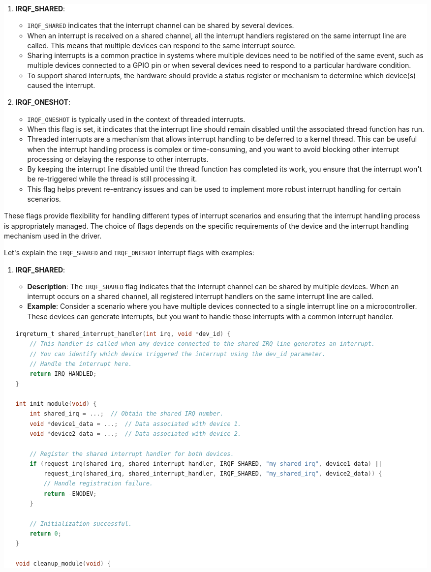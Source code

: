 1. **IRQF_SHARED**:
   - `IRQF_SHARED` indicates that the interrupt channel can be shared by several devices.
   - When an interrupt is received on a shared channel, all the interrupt handlers registered on the same interrupt line are called. This means that multiple devices can respond to the same interrupt source.
   - Sharing interrupts is a common practice in systems where multiple devices need to be notified of the same event, such as multiple devices connected to a GPIO pin or when several devices need to respond to a particular hardware condition.
   - To support shared interrupts, the hardware should provide a status register or mechanism to determine which device(s) caused the interrupt.

2. **IRQF_ONESHOT**:
   - `IRQF_ONESHOT` is typically used in the context of threaded interrupts.
   - When this flag is set, it indicates that the interrupt line should remain disabled until the associated thread function has run.
   - Threaded interrupts are a mechanism that allows interrupt handling to be deferred to a kernel thread. This can be useful when the interrupt handling process is complex or time-consuming, and you want to avoid blocking other interrupt processing or delaying the response to other interrupts.
   - By keeping the interrupt line disabled until the thread function has completed its work, you ensure that the interrupt won't be re-triggered while the thread is still processing it.
   - This flag helps prevent re-entrancy issues and can be used to implement more robust interrupt handling for certain scenarios.

These flags provide flexibility for handling different types of interrupt scenarios and ensuring that the interrupt handling process is appropriately managed. The choice of flags depends on the specific requirements of the device and the interrupt handling mechanism used in the driver.


Let's explain the `IRQF_SHARED` and `IRQF_ONESHOT` interrupt flags with examples:

1. **IRQF_SHARED**:
   - **Description**: The `IRQF_SHARED` flag indicates that the interrupt channel can be shared by multiple devices. When an interrupt occurs on a shared channel, all registered interrupt handlers on the same interrupt line are called.
   - **Example**: Consider a scenario where you have multiple devices connected to a single interrupt line on a microcontroller. These devices can generate interrupts, but you want to handle those interrupts with a common interrupt handler.

   ```c
   irqreturn_t shared_interrupt_handler(int irq, void *dev_id) {
       // This handler is called when any device connected to the shared IRQ line generates an interrupt.
       // You can identify which device triggered the interrupt using the dev_id parameter.
       // Handle the interrupt here.
       return IRQ_HANDLED;
   }

   int init_module(void) {
       int shared_irq = ...;  // Obtain the shared IRQ number.
       void *device1_data = ...;  // Data associated with device 1.
       void *device2_data = ...;  // Data associated with device 2.

       // Register the shared interrupt handler for both devices.
       if (request_irq(shared_irq, shared_interrupt_handler, IRQF_SHARED, "my_shared_irq", device1_data) ||
           request_irq(shared_irq, shared_interrupt_handler, IRQF_SHARED, "my_shared_irq", device2_data)) {
           // Handle registration failure.
           return -ENODEV;
       }

       // Initialization successful.
       return 0;
   }

   void cleanup_module(void) {
   ```